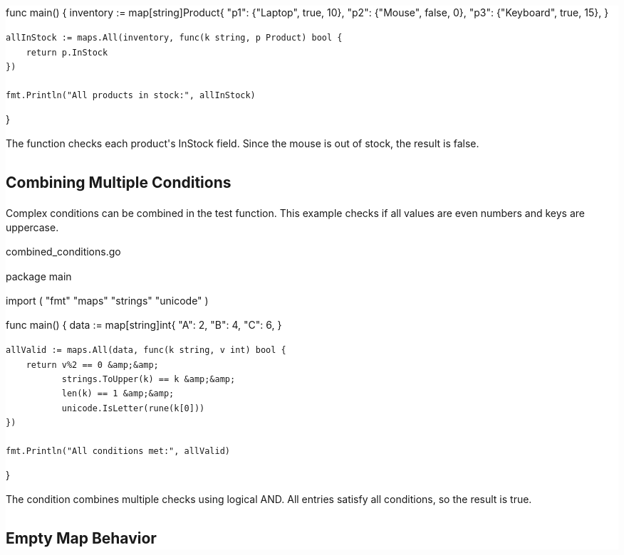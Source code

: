 func main() {
    inventory := map[string]Product{
        "p1": {"Laptop", true, 10},
        "p2": {"Mouse", false, 0},
        "p3": {"Keyboard", true, 15},
    }
    
    allInStock := maps.All(inventory, func(k string, p Product) bool {
        return p.InStock
    })
    
    fmt.Println("All products in stock:", allInStock)
}

The function checks each product's InStock field. Since the mouse is out of stock,
the result is false.

## Combining Multiple Conditions

Complex conditions can be combined in the test function. This example checks if
all values are even numbers and keys are uppercase.

combined_conditions.go
  

package main

import (
    "fmt"
    "maps"
    "strings"
    "unicode"
)

func main() {
    data := map[string]int{
        "A": 2,
        "B": 4,
        "C": 6,
    }
    
    allValid := maps.All(data, func(k string, v int) bool {
        return v%2 == 0 &amp;&amp; 
               strings.ToUpper(k) == k &amp;&amp;
               len(k) == 1 &amp;&amp;
               unicode.IsLetter(rune(k[0]))
    })
    
    fmt.Println("All conditions met:", allValid)
}

The condition combines multiple checks using logical AND. All entries satisfy
all conditions, so the result is true.

## Empty Map Behavior
